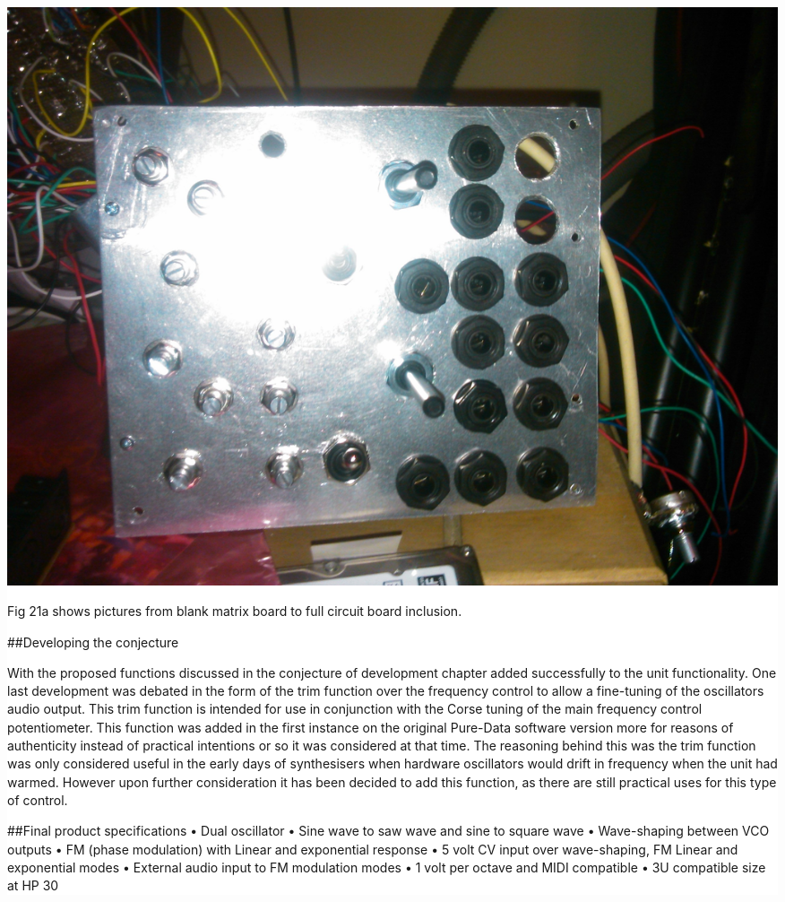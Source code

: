 ![](https://github.com/s1thlord/S-series/blob/master/IMG_20170115_152938.jpg)

Fig 21a shows pictures from blank matrix board to full circuit board inclusion.
 

##Developing the conjecture 

With the proposed functions discussed in the conjecture of development chapter added successfully to the unit functionality. One last development was debated in the form of the trim function over the frequency control to allow a fine-tuning of the oscillators audio output. This trim function is intended for use in conjunction with the Corse tuning of the main frequency control potentiometer. This function was added in the first instance on the original Pure-Data software version more for reasons of authenticity instead of practical intentions or so it was considered at that time. The reasoning behind this was the trim function was only considered useful in the early days of synthesisers when hardware oscillators would drift in frequency when the unit had warmed. However upon further consideration it has been decided to add this function, as there are still practical uses for this type of control. 



##Final product specifications
•	Dual oscillator
•	Sine wave to saw wave and sine to square wave 
•	Wave-shaping between VCO outputs
•	FM (phase modulation) with Linear and exponential response 
•	5 volt CV input over wave-shaping, FM Linear and exponential modes
•	External audio input to FM modulation modes
•	1 volt per octave and MIDI compatible
•	3U compatible size at HP 30  
